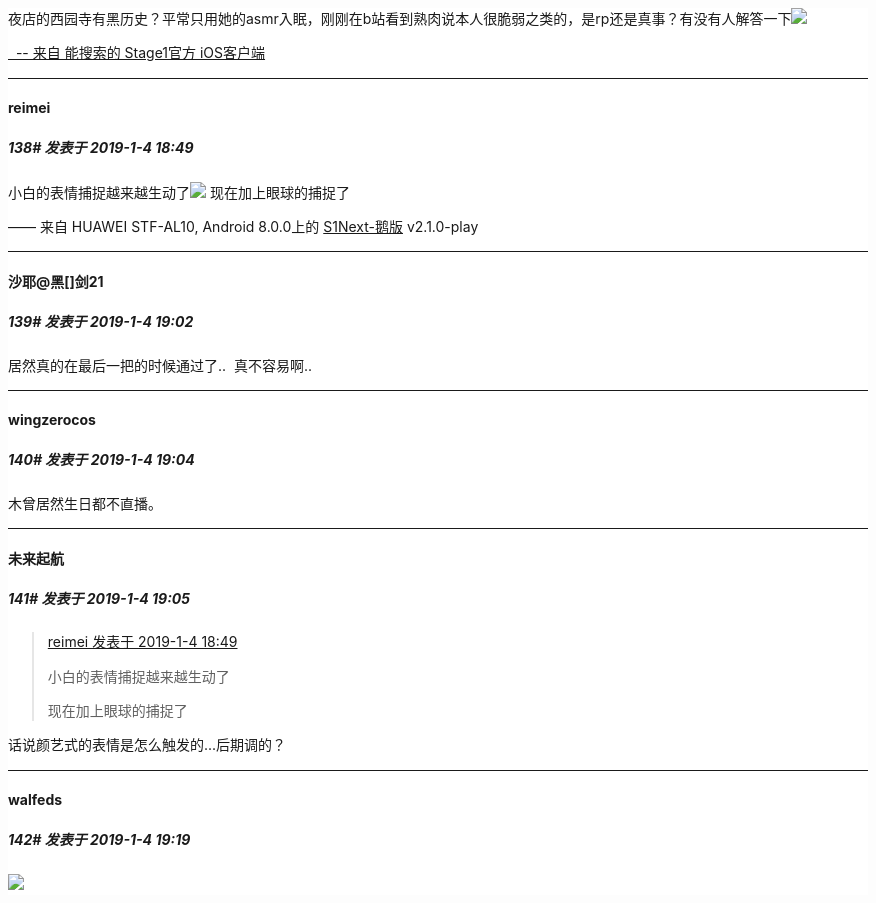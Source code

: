 
夜店的西园寺有黑历史？平常只用她的asmr入眠，刚刚在b站看到熟肉说本人很脆弱之类的，是rp还是真事？有没有人解答一下<img src="https://static.saraba1st.com/image/smiley/face2017/068.png" referrerpolicy="no-referrer">

[  -- 来自 能搜索的 Stage1官方 iOS客户端](https://itunes.apple.com/fi/app/saraba1st/id1221237470?mt=8)


-----

####  reimei  
##### 138#       发表于 2019-1-4 18:49


小白的表情捕捉越来越生动了<img src="https://static.saraba1st.com/image/smiley/face2017/037.png" referrerpolicy="no-referrer">
现在加上眼球的捕捉了

—— 来自 HUAWEI STF-AL10, Android 8.0.0上的 [S1Next-鹅版](https://github.com/ykrank/S1-Next/releases) v2.1.0-play


-----

####  沙耶@黑[]剑21  
##### 139#       发表于 2019-1-4 19:02


居然真的在最后一把的时候通过了..  真不容易啊..


-----

####  wingzerocos  
##### 140#       发表于 2019-1-4 19:04


木曾居然生日都不直播。


-----

####  未来起航  
##### 141#       发表于 2019-1-4 19:05


<blockquote><a href="httphttps://bbs.saraba1st.com/2b/forum.php?mod=redirect&amp;goto=findpost&amp;pid=42163333&amp;ptid=1801966" target="_blank">reimei 发表于 2019-1-4 18:49</a>

小白的表情捕捉越来越生动了

现在加上眼球的捕捉了</blockquote>
话说颜艺式的表情是怎么触发的...后期调的？


-----

####  walfeds  
##### 142#       发表于 2019-1-4 19:19


<img src="https://img.saraba1st.com/forum/201901/04/191837j55do5ojbbdyday5.png" referrerpolicy="no-referrer">

